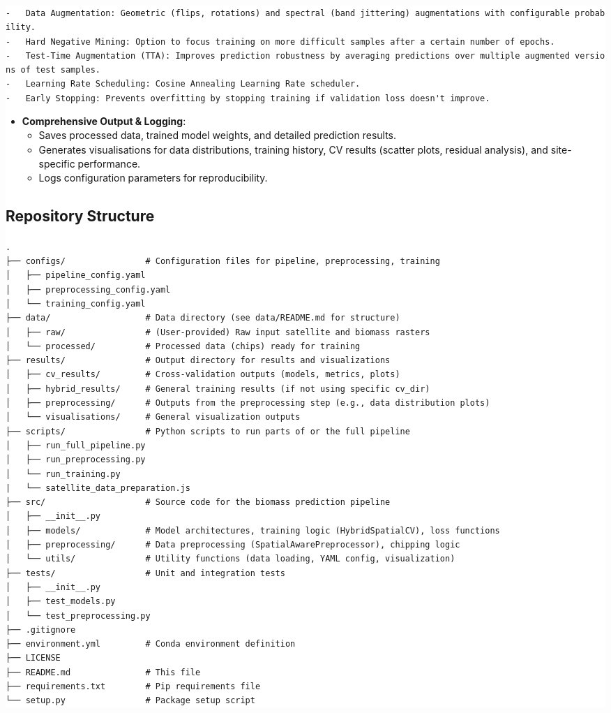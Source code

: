    -   Data Augmentation: Geometric (flips, rotations) and spectral (band jittering) augmentations with configurable probability.
    -   Hard Negative Mining: Option to focus training on more difficult samples after a certain number of epochs.
    -   Test-Time Augmentation (TTA): Improves prediction robustness by averaging predictions over multiple augmented versions of test samples.
    -   Learning Rate Scheduling: Cosine Annealing Learning Rate scheduler.
    -   Early Stopping: Prevents overfitting by stopping training if validation loss doesn't improve.
-   **Comprehensive Output & Logging**:
    -   Saves processed data, trained model weights, and detailed prediction results.
    -   Generates visualisations for data distributions, training history, CV results (scatter plots, residual analysis), and site-specific performance.
    -   Logs configuration parameters for reproducibility.

## Repository Structure

```
.
├── configs/                # Configuration files for pipeline, preprocessing, training
│   ├── pipeline_config.yaml
│   ├── preprocessing_config.yaml
│   └── training_config.yaml
├── data/                   # Data directory (see data/README.md for structure)
│   ├── raw/                # (User-provided) Raw input satellite and biomass rasters
│   └── processed/          # Processed data (chips) ready for training
├── results/                # Output directory for results and visualizations
│   ├── cv_results/         # Cross-validation outputs (models, metrics, plots)
│   ├── hybrid_results/     # General training results (if not using specific cv_dir)
│   ├── preprocessing/      # Outputs from the preprocessing step (e.g., data distribution plots)
│   └── visualisations/     # General visualization outputs
├── scripts/                # Python scripts to run parts of or the full pipeline
│   ├── run_full_pipeline.py
│   ├── run_preprocessing.py
│   └── run_training.py
|   └── satellite_data_preparation.js
├── src/                    # Source code for the biomass prediction pipeline
│   ├── __init__.py
│   ├── models/             # Model architectures, training logic (HybridSpatialCV), loss functions
│   ├── preprocessing/      # Data preprocessing (SpatialAwarePreprocessor), chipping logic
│   └── utils/              # Utility functions (data loading, YAML config, visualization)
├── tests/                  # Unit and integration tests
│   ├── __init__.py
│   ├── test_models.py
│   └── test_preprocessing.py
├── .gitignore
├── environment.yml         # Conda environment definition
├── LICENSE
├── README.md               # This file
├── requirements.txt        # Pip requirements file
└── setup.py                # Package setup script
```
